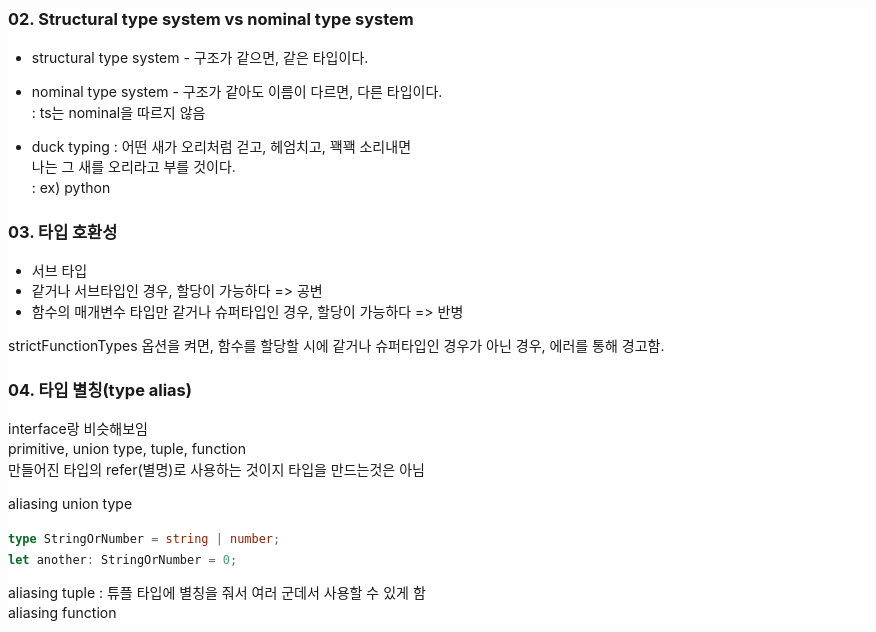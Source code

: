 ### 02. Structural type system vs nominal type system
- structural type system - 구조가 같으면, 같은 타입이다.
- nominal type system - 구조가 같아도 이름이 다르면, 다른 타입이다.  
 : ts는 nominal을 따르지 않음  

 - duck typing : 어떤 새가 오리처럼 걷고, 헤엄치고, 꽥꽥 소리내면  
 나는 그 새를 오리라고 부를 것이다.  
 : ex) python  

 ### 03. 타입 호환성
 - 서브 타입
- 같거나 서브타입인 경우, 할당이 가능하다 => 공변  
- 함수의 매개변수 타입만 같거나 슈퍼타입인 경우, 할당이 가능하다 => 반병

strictFunctionTypes 옵션을 켜면, 함수를 할당할 시에 같거나 슈퍼타입인 경우가 아닌 경우,
에러를 통해 경고함.


### 04. 타입 별칭(type alias)
interface랑 비슷해보임  
primitive, union type, tuple, function  
만들어진 타입의 refer(별명)로 사용하는 것이지 타입을 만드는것은 아님  

aliasing union type
```ts
type StringOrNumber = string | number;
let another: StringOrNumber = 0;
```
aliasing tuple : 튜플 타입에 별칭을 줘서 여러 군데서 사용할 수 있게 함  
aliasing function  